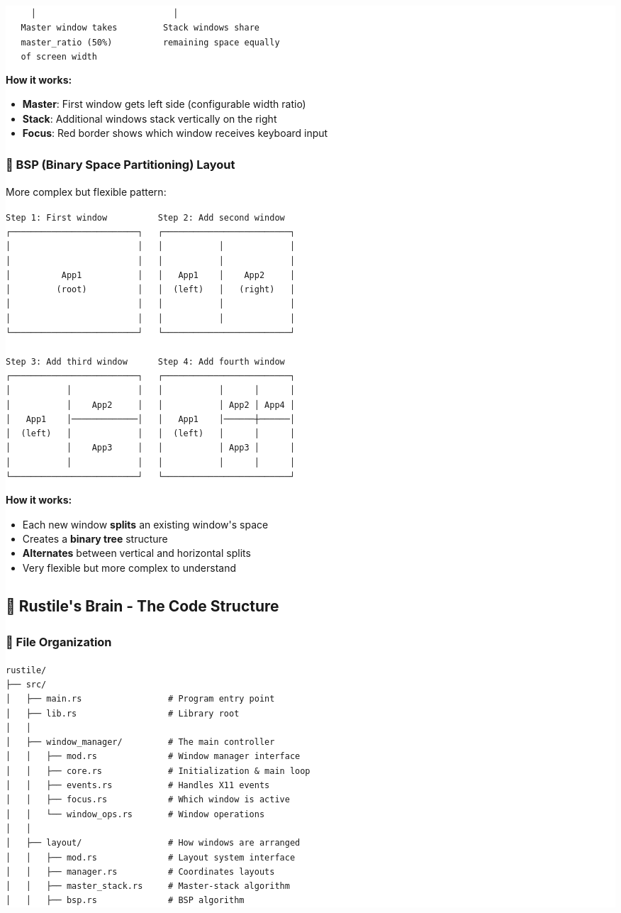 ```
     │                           │
   Master window takes         Stack windows share
   master_ratio (50%)          remaining space equally
   of screen width
```

**How it works:**
- **Master**: First window gets left side (configurable width ratio)
- **Stack**: Additional windows stack vertically on the right
- **Focus**: Red border shows which window receives keyboard input

### 🌳 BSP (Binary Space Partitioning) Layout

More complex but flexible pattern:

```
Step 1: First window          Step 2: Add second window
┌─────────────────────────┐   ┌─────────────────────────┐
│                         │   │           │             │
│                         │   │           │             │
│          App1           │   │   App1    │    App2     │
│         (root)          │   │  (left)   │   (right)   │
│                         │   │           │             │
│                         │   │           │             │
└─────────────────────────┘   └─────────────────────────┘

Step 3: Add third window      Step 4: Add fourth window
┌─────────────────────────┐   ┌─────────────────────────┐
│           │             │   │           │      │      │
│           │    App2     │   │           │ App2 │ App4 │
│   App1    │─────────────│   │   App1    │──────┼──────│
│  (left)   │             │   │  (left)   │      │      │
│           │    App3     │   │           │ App3 │      │
│           │             │   │           │      │      │
└─────────────────────────┘   └─────────────────────────┘
```

**How it works:**
- Each new window **splits** an existing window's space
- Creates a **binary tree** structure
- **Alternates** between vertical and horizontal splits
- Very flexible but more complex to understand

## 🧠 Rustile's Brain - The Code Structure

### 📁 File Organization

```
rustile/
├── src/
│   ├── main.rs                 # Program entry point
│   ├── lib.rs                  # Library root
│   │
│   ├── window_manager/         # The main controller
│   │   ├── mod.rs              # Window manager interface
│   │   ├── core.rs             # Initialization & main loop
│   │   ├── events.rs           # Handles X11 events
│   │   ├── focus.rs            # Which window is active
│   │   └── window_ops.rs       # Window operations
│   │
│   ├── layout/                 # How windows are arranged
│   │   ├── mod.rs              # Layout system interface
│   │   ├── manager.rs          # Coordinates layouts
│   │   ├── master_stack.rs     # Master-stack algorithm
│   │   ├── bsp.rs              # BSP algorithm
```